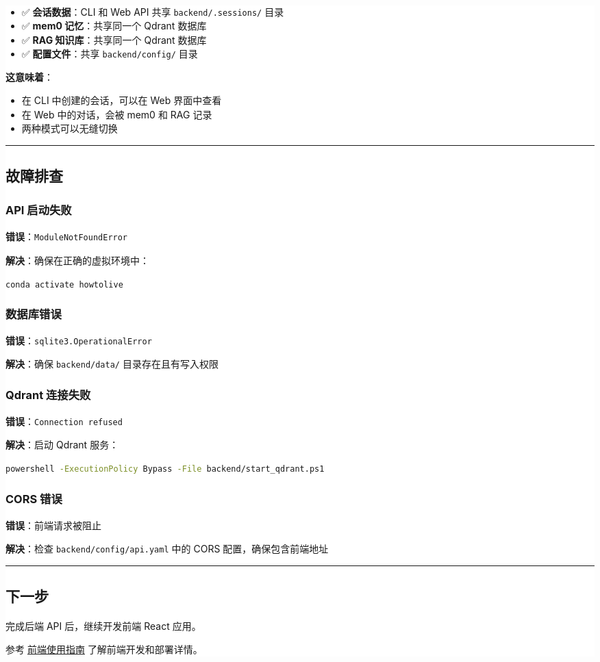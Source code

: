 - ✅ **会话数据**：CLI 和 Web API 共享 `backend/.sessions/` 目录
- ✅ **mem0 记忆**：共享同一个 Qdrant 数据库
- ✅ **RAG 知识库**：共享同一个 Qdrant 数据库
- ✅ **配置文件**：共享 `backend/config/` 目录

**这意味着**：
- 在 CLI 中创建的会话，可以在 Web 界面中查看
- 在 Web 中的对话，会被 mem0 和 RAG 记录
- 两种模式可以无缝切换

---

## 故障排查

### API 启动失败

**错误**：`ModuleNotFoundError`

**解决**：确保在正确的虚拟环境中：
```bash
conda activate howtolive
```

### 数据库错误

**错误**：`sqlite3.OperationalError`

**解决**：确保 `backend/data/` 目录存在且有写入权限

### Qdrant 连接失败

**错误**：`Connection refused`

**解决**：启动 Qdrant 服务：
```bash
powershell -ExecutionPolicy Bypass -File backend/start_qdrant.ps1
```

### CORS 错误

**错误**：前端请求被阻止

**解决**：检查 `backend/config/api.yaml` 中的 CORS 配置，确保包含前端地址

---

## 下一步

完成后端 API 后，继续开发前端 React 应用。

参考 [前端使用指南](../frontend/FRONTEND_GUIDE.md) 了解前端开发和部署详情。

